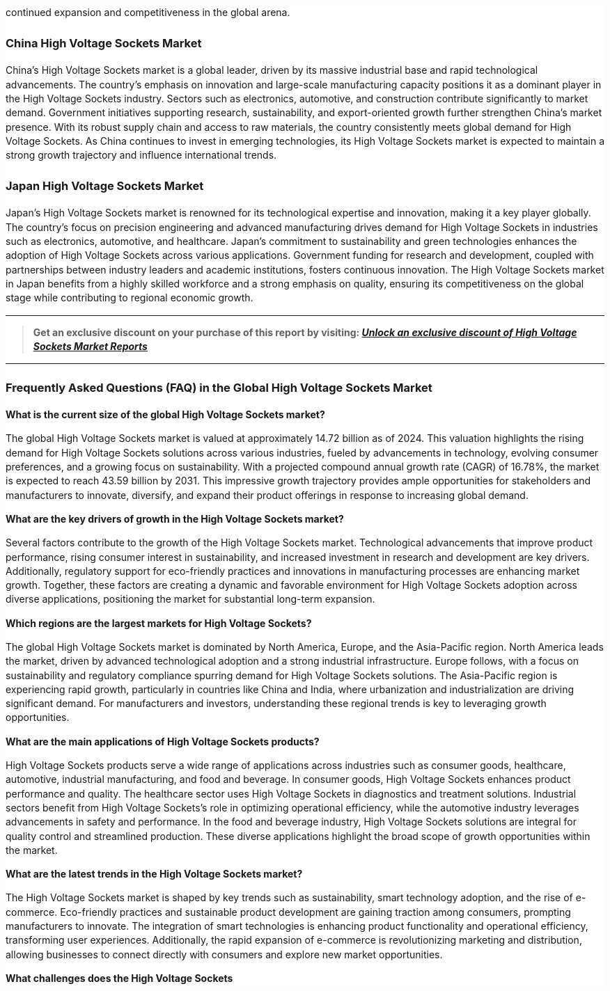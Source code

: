 continued expansion and competitiveness in the global arena.</p><h3>China High Voltage Sockets Market</h3><p>China&rsquo;s High Voltage Sockets market is a global leader, driven by its massive industrial base and rapid technological advancements. The country&rsquo;s emphasis on innovation and large-scale manufacturing capacity positions it as a dominant player in the High Voltage Sockets industry. Sectors such as electronics, automotive, and construction contribute significantly to market demand. Government initiatives supporting research, sustainability, and export-oriented growth further strengthen China&rsquo;s market presence. With its robust supply chain and access to raw materials, the country consistently meets global demand for High Voltage Sockets. As China continues to invest in emerging technologies, its High Voltage Sockets market is expected to maintain a strong growth trajectory and influence international trends.</p><h3>Japan High Voltage Sockets Market</h3><p>Japan&rsquo;s High Voltage Sockets market is renowned for its technological expertise and innovation, making it a key player globally. The country&rsquo;s focus on precision engineering and advanced manufacturing drives demand for High Voltage Sockets in industries such as electronics, automotive, and healthcare. Japan&rsquo;s commitment to sustainability and green technologies enhances the adoption of High Voltage Sockets across various applications. Government funding for research and development, coupled with partnerships between industry leaders and academic institutions, fosters continuous innovation. The High Voltage Sockets market in Japan benefits from a highly skilled workforce and a strong emphasis on quality, ensuring its competitiveness on the global stage while contributing to regional economic growth.</p><hr /><blockquote><p><strong>Get an exclusive discount on your purchase of this report by visiting: <em><a href="://marketresearchpulse.com/ask-for-discount/34350?utm_source=Github&amp;utm_medium=020">Unlock an exclusive discount of High Voltage Sockets Market Reports</a></em>&nbsp;</strong></p></blockquote><hr /><h3>Frequently Asked Questions (FAQ) in the Global High Voltage Sockets Market</h3><p><strong>What is the current size of the global High Voltage Sockets market?</strong></p><p>The global High Voltage Sockets market is valued at approximately 14.72 billion as of 2024. This valuation highlights the rising demand for High Voltage Sockets solutions across various industries, fueled by advancements in technology, evolving consumer preferences, and a growing focus on sustainability. With a projected compound annual growth rate (CAGR) of 16.78%, the market is expected to reach 43.59 billion by 2031. This impressive growth trajectory provides ample opportunities for stakeholders and manufacturers to innovate, diversify, and expand their product offerings in response to increasing global demand.</p><p><strong>What are the key drivers of growth in the High Voltage Sockets market?</strong></p><p>Several factors contribute to the growth of the High Voltage Sockets market. Technological advancements that improve product performance, rising consumer interest in sustainability, and increased investment in research and development are key drivers. Additionally, regulatory support for eco-friendly practices and innovations in manufacturing processes are enhancing market growth. Together, these factors are creating a dynamic and favorable environment for High Voltage Sockets adoption across diverse applications, positioning the market for substantial long-term expansion.</p><p><strong>Which regions are the largest markets for High Voltage Sockets?</strong></p><p>The global High Voltage Sockets market is dominated by North America, Europe, and the Asia-Pacific region. North America leads the market, driven by advanced technological adoption and a strong industrial infrastructure. Europe follows, with a focus on sustainability and regulatory compliance spurring demand for High Voltage Sockets solutions. The Asia-Pacific region is experiencing rapid growth, particularly in countries like China and India, where urbanization and industrialization are driving significant demand. For manufacturers and investors, understanding these regional trends is key to leveraging growth opportunities.</p><p><strong>What are the main applications of High Voltage Sockets products?</strong></p><p>High Voltage Sockets products serve a wide range of applications across industries such as consumer goods, healthcare, automotive, industrial manufacturing, and food and beverage. In consumer goods, High Voltage Sockets enhances product performance and quality. The healthcare sector uses High Voltage Sockets in diagnostics and treatment solutions. Industrial sectors benefit from High Voltage Sockets&rsquo;s role in optimizing operational efficiency, while the automotive industry leverages advancements in safety and performance. In the food and beverage industry, High Voltage Sockets solutions are integral for quality control and streamlined production. These diverse applications highlight the broad scope of growth opportunities within the market.</p><p><strong>What are the latest trends in the High Voltage Sockets market?</strong></p><p>The High Voltage Sockets market is shaped by key trends such as sustainability, smart technology adoption, and the rise of e-commerce. Eco-friendly practices and sustainable product development are gaining traction among consumers, prompting manufacturers to innovate. The integration of smart technologies is enhancing product functionality and operational efficiency, transforming user experiences. Additionally, the rapid expansion of e-commerce is revolutionizing marketing and distribution, allowing businesses to connect directly with consumers and explore new market opportunities.</p><p><strong>What challenges does the High Voltage Sockets